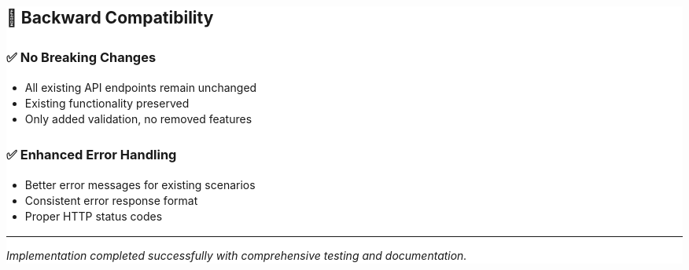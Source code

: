 
## 🔄 Backward Compatibility

### ✅ No Breaking Changes
- All existing API endpoints remain unchanged
- Existing functionality preserved
- Only added validation, no removed features

### ✅ Enhanced Error Handling
- Better error messages for existing scenarios
- Consistent error response format
- Proper HTTP status codes

---

*Implementation completed successfully with comprehensive testing and documentation.*
